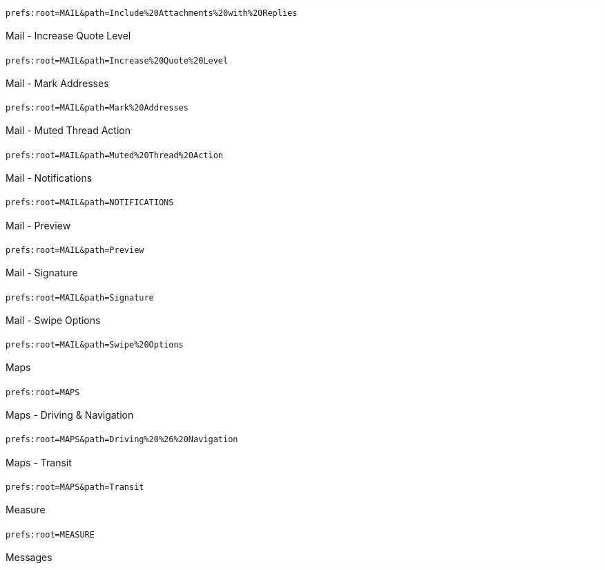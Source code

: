 <td
style="text-align: left;"><p><code>prefs:root=MAIL&amp;path=Include%20Attachments%20with%20Replies</code></p></td>
</tr>
<tr class="even">
<td style="text-align: left;"><p>Mail - Increase Quote Level</p></td>
<td
style="text-align: left;"><p><code>prefs:root=MAIL&amp;path=Increase%20Quote%20Level</code></p></td>
</tr>
<tr class="odd">
<td style="text-align: left;"><p>Mail - Mark Addresses</p></td>
<td
style="text-align: left;"><p><code>prefs:root=MAIL&amp;path=Mark%20Addresses</code></p></td>
</tr>
<tr class="even">
<td style="text-align: left;"><p>Mail - Muted Thread Action</p></td>
<td
style="text-align: left;"><p><code>prefs:root=MAIL&amp;path=Muted%20Thread%20Action</code></p></td>
</tr>
<tr class="odd">
<td style="text-align: left;"><p>Mail - Notifications</p></td>
<td
style="text-align: left;"><p><code>prefs:root=MAIL&amp;path=NOTIFICATIONS</code></p></td>
</tr>
<tr class="even">
<td style="text-align: left;"><p>Mail - Preview</p></td>
<td
style="text-align: left;"><p><code>prefs:root=MAIL&amp;path=Preview</code></p></td>
</tr>
<tr class="odd">
<td style="text-align: left;"><p>Mail - Signature</p></td>
<td
style="text-align: left;"><p><code>prefs:root=MAIL&amp;path=Signature</code></p></td>
</tr>
<tr class="even">
<td style="text-align: left;"><p>Mail - Swipe Options</p></td>
<td
style="text-align: left;"><p><code>prefs:root=MAIL&amp;path=Swipe%20Options</code></p></td>
</tr>
<tr class="odd">
<td style="text-align: left;"><p>Maps</p></td>
<td style="text-align: left;"><p><code>prefs:root=MAPS</code></p></td>
</tr>
<tr class="even">
<td style="text-align: left;"><p>Maps - Driving &amp;
Navigation</p></td>
<td
style="text-align: left;"><p><code>prefs:root=MAPS&amp;path=Driving%20%26%20Navigation</code></p></td>
</tr>
<tr class="odd">
<td style="text-align: left;"><p>Maps - Transit</p></td>
<td
style="text-align: left;"><p><code>prefs:root=MAPS&amp;path=Transit</code></p></td>
</tr>
<tr class="even">
<td style="text-align: left;"><p>Measure</p></td>
<td
style="text-align: left;"><p><code>prefs:root=MEASURE</code></p></td>
</tr>
<tr class="odd">
<td style="text-align: left;"><p>Messages</p></td>
<td
